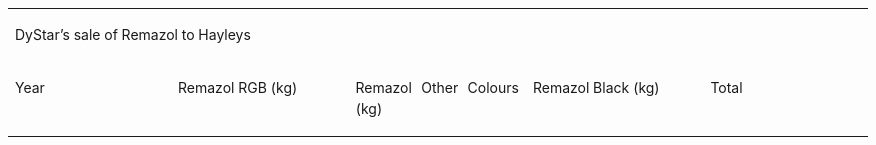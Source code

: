<table align="left" cellpadding="0" cellspacing="0" class="Judg-2-tblr" frame="all" pgwide="1"><colgroup><col width="18.9562087582484%"> <col width="20.6358728254349%"> <col width="20.6358728254349%"> <col width="20.6358728254349%"> <col width="19.1361727654469%"> </colgroup><tbody><tr><td align="left" class="b" colspan="5" rowspan="1" valign="top"><p class="Table-Heading-Center">DyStar’s sale of Remazol to Hayleys</p></td></tr><tr><td align="left" class="br" rowspan="1" valign="top"><p align="justify" class="Table-Para-1">Year</p></td><td align="left" class="br" rowspan="1" valign="top"><p align="justify" class="Table-Para-1">Remazol RGB (kg)</p></td><td align="left" class="br" rowspan="1" valign="top"><p align="justify" class="Table-Para-1">Remazol Other Colours (kg)</p></td><td align="left" class="br" rowspan="1" valign="top"><p align="justify" class="Table-Para-1">Remazol Black (kg)</p></td><td align="left" class="b" rowspan="1" valign="top"><p align="justify" class="Table-Para-1">Total